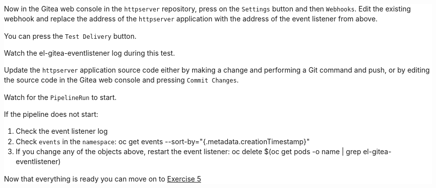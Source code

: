 Now in the Gitea web console in the `httpserver` repository, press on the `Settings` button and then `Webhooks`. Edit the existing webhook and replace the address of the `httpserver` application with the address of the event listener from above.

You can press the `Test Delivery` button.

Watch the el-gitea-eventlistener log during this test.


Update the `httpserver` application source code either by making a change and performing a Git command and push, or by editing the source code in the Gitea web console and pressing `Commit Changes`.

Watch for the `PipelineRun` to start.

If the pipeline does not start:
1. Check the event listener log
1. Check `events` in the `namespace`: oc get events --sort-by="{.metadata.creationTimestamp}"
1. If you change any of the objects above, restart the event listener: oc delete $(oc get pods -o name | grep el-gitea-eventlistener)

Now that everything is ready you can move on to [Exercise 5](../Exercise-5/Exercise-5.md)
